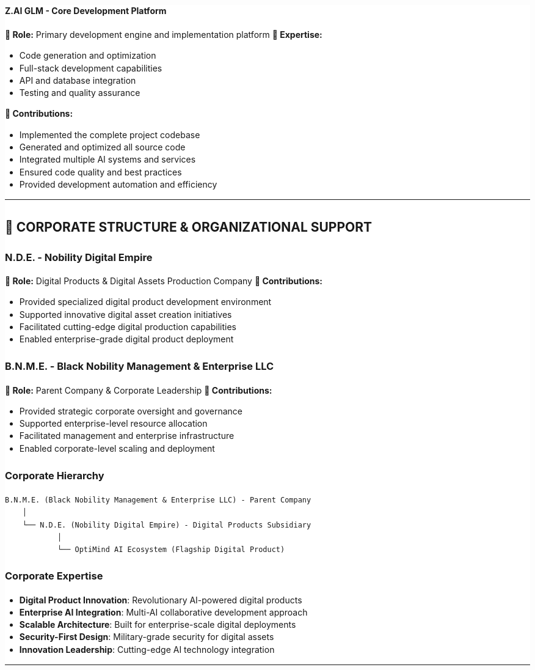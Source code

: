 #### **Z.AI GLM** - Core Development Platform
**🎯 Role:** Primary development engine and implementation platform
**🧠 Expertise:**
- Code generation and optimization
- Full-stack development capabilities
- API and database integration
- Testing and quality assurance

**🤝 Contributions:**
- Implemented the complete project codebase
- Generated and optimized all source code
- Integrated multiple AI systems and services
- Ensured code quality and best practices
- Provided development automation and efficiency

---

## 🏢 CORPORATE STRUCTURE & ORGANIZATIONAL SUPPORT

### **N.D.E. - Nobility Digital Empire**
**🏢 Role:** Digital Products & Digital Assets Production Company
**🤝 Contributions:**
- Provided specialized digital product development environment
- Supported innovative digital asset creation initiatives
- Facilitated cutting-edge digital production capabilities
- Enabled enterprise-grade digital product deployment

### **B.N.M.E. - Black Nobility Management & Enterprise LLC**
**🏢 Role:** Parent Company & Corporate Leadership
**🤝 Contributions:**
- Provided strategic corporate oversight and governance
- Supported enterprise-level resource allocation
- Facilitated management and enterprise infrastructure
- Enabled corporate-level scaling and deployment

### **Corporate Hierarchy**
```
B.N.M.E. (Black Nobility Management & Enterprise LLC) - Parent Company
    │
    └── N.D.E. (Nobility Digital Empire) - Digital Products Subsidiary
            │
            └── OptiMind AI Ecosystem (Flagship Digital Product)
```

### **Corporate Expertise**
- **Digital Product Innovation**: Revolutionary AI-powered digital products
- **Enterprise AI Integration**: Multi-AI collaborative development approach
- **Scalable Architecture**: Built for enterprise-scale digital deployments
- **Security-First Design**: Military-grade security for digital assets
- **Innovation Leadership**: Cutting-edge AI technology integration

---